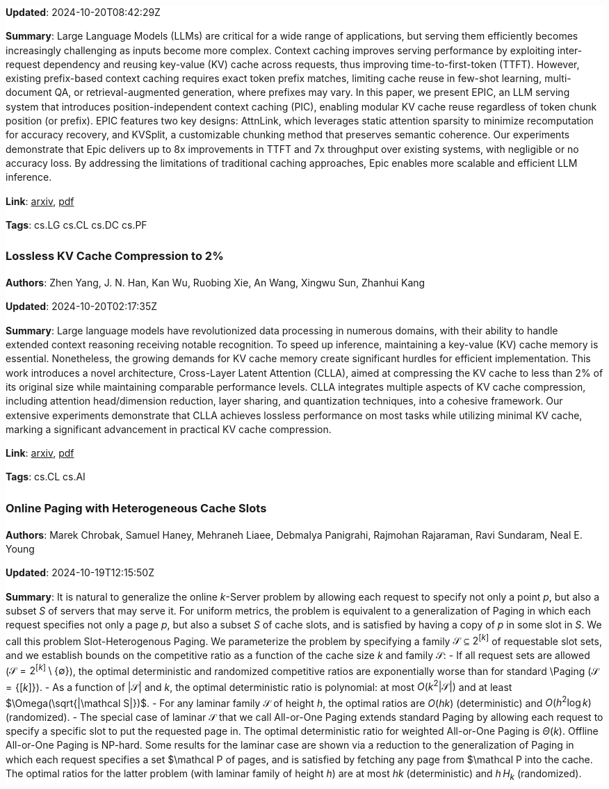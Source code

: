 **Updated**: 2024-10-20T08:42:29Z

**Summary**: Large Language Models (LLMs) are critical for a wide range of applications, but serving them efficiently becomes increasingly challenging as inputs become more complex. Context caching improves serving performance by exploiting inter-request dependency and reusing key-value (KV) cache across requests, thus improving time-to-first-token (TTFT). However, existing prefix-based context caching requires exact token prefix matches, limiting cache reuse in few-shot learning, multi-document QA, or retrieval-augmented generation, where prefixes may vary. In this paper, we present EPIC, an LLM serving system that introduces position-independent context caching (PIC), enabling modular KV cache reuse regardless of token chunk position (or prefix). EPIC features two key designs: AttnLink, which leverages static attention sparsity to minimize recomputation for accuracy recovery, and KVSplit, a customizable chunking method that preserves semantic coherence. Our experiments demonstrate that Epic delivers up to 8x improvements in TTFT and 7x throughput over existing systems, with negligible or no accuracy loss. By addressing the limitations of traditional caching approaches, Epic enables more scalable and efficient LLM inference.

**Link**: [arxiv](http://arxiv.org/abs/2410.15332v1),  [pdf](http://arxiv.org/pdf/2410.15332v1)

**Tags**: cs.LG cs.CL cs.DC cs.PF 



### Lossless KV Cache Compression to 2%
**Authors**: Zhen Yang, J. N. Han, Kan Wu, Ruobing Xie, An Wang, Xingwu Sun, Zhanhui Kang

**Updated**: 2024-10-20T02:17:35Z

**Summary**: Large language models have revolutionized data processing in numerous domains, with their ability to handle extended context reasoning receiving notable recognition. To speed up inference, maintaining a key-value (KV) cache memory is essential. Nonetheless, the growing demands for KV cache memory create significant hurdles for efficient implementation. This work introduces a novel architecture, Cross-Layer Latent Attention (CLLA), aimed at compressing the KV cache to less than 2% of its original size while maintaining comparable performance levels. CLLA integrates multiple aspects of KV cache compression, including attention head/dimension reduction, layer sharing, and quantization techniques, into a cohesive framework. Our extensive experiments demonstrate that CLLA achieves lossless performance on most tasks while utilizing minimal KV cache, marking a significant advancement in practical KV cache compression.

**Link**: [arxiv](http://arxiv.org/abs/2410.15252v1),  [pdf](http://arxiv.org/pdf/2410.15252v1)

**Tags**: cs.CL cs.AI 



### Online Paging with Heterogeneous Cache Slots
**Authors**: Marek Chrobak, Samuel Haney, Mehraneh Liaee, Debmalya Panigrahi, Rajmohan Rajaraman, Ravi Sundaram, Neal E. Young

**Updated**: 2024-10-19T12:15:50Z

**Summary**: It is natural to generalize the online $k$-Server problem by allowing each request to specify not only a point $p$, but also a subset $S$ of servers that may serve it. For uniform metrics, the problem is equivalent to a generalization of Paging in which each request specifies not only a page $p$, but also a subset $S$ of cache slots, and is satisfied by having a copy of $p$ in some slot in $S$. We call this problem Slot-Heterogenous Paging.   We parameterize the problem by specifying a family $\mathcal S \subseteq 2^{[k]}$ of requestable slot sets, and we establish bounds on the competitive ratio as a function of the cache size $k$ and family $\mathcal S$:   - If all request sets are allowed ($\mathcal S=2^{[k]}\setminus\{\emptyset\}$), the optimal deterministic and randomized competitive ratios are exponentially worse than for standard \Paging ($\mathcal S=\{[k]\}$).   - As a function of $|\mathcal S|$ and $k$, the optimal deterministic ratio is polynomial: at most $O(k^2|\mathcal S|)$ and at least $\Omega(\sqrt{|\mathcal S|})$.   - For any laminar family $\mathcal S$ of height $h$, the optimal ratios are $O(hk)$ (deterministic) and $O(h^2\log k)$ (randomized).   - The special case of laminar $\mathcal S$ that we call All-or-One Paging extends standard Paging by allowing each request to specify a specific slot to put the requested page in. The optimal deterministic ratio for weighted All-or-One Paging is $\Theta(k)$. Offline All-or-One Paging is NP-hard.   Some results for the laminar case are shown via a reduction to the generalization of Paging in which each request specifies a set $\mathcal P of pages, and is satisfied by fetching any page from $\mathcal P into the cache. The optimal ratios for the latter problem (with laminar family of height $h$) are at most $hk$ (deterministic) and $h\,H_k$ (randomized).